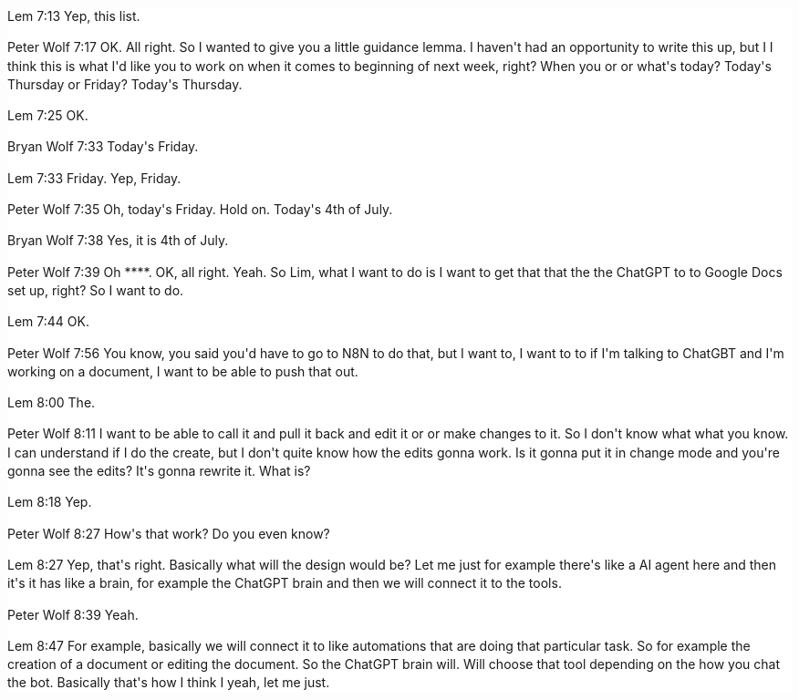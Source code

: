Lem   7:13
Yep, this list.

Peter Wolf   7:17
OK. All right. So I wanted to give you a little guidance lemma. I haven't had an opportunity to write this up, but I I think this is what I'd like you to work on when it comes to beginning of next week, right? When you or or what's today? Today's Thursday or Friday? Today's Thursday.

Lem   7:25
OK.

Bryan Wolf   7:33
Today's Friday.

Lem   7:33
Friday. Yep, Friday.

Peter Wolf   7:35
Oh, today's Friday. Hold on. Today's 4th of July.

Bryan Wolf   7:38
Yes, it is 4th of July.

Peter Wolf   7:39
Oh ****. OK, all right. Yeah. So Lim, what I want to do is I want to get that that the the ChatGPT to to Google Docs set up, right? So I want to do.

Lem   7:44
OK.

Peter Wolf   7:56
You know, you said you'd have to go to N8N to do that, but I want to, I want to to if I'm talking to ChatGBT and I'm working on a document, I want to be able to push that out.

Lem   8:00
The.

Peter Wolf   8:11
I want to be able to call it and pull it back and edit it or or make changes to it. So I don't know what what you know. I can understand if I do the create, but I don't quite know how the edits gonna work. Is it gonna put it in change mode and you're gonna see the edits? It's gonna rewrite it. What is?

Lem   8:18
Yep.

Peter Wolf   8:27
How's that work? Do you even know?

Lem   8:27
Yep, that's right. Basically what will the design would be? Let me just for example there's like a AI agent here and then it's it has like a brain, for example the ChatGPT brain and then we will connect it to the tools.

Peter Wolf   8:39
Yeah.

Lem   8:47
For example, basically we will connect it to like automations that are doing that particular task. So for example the creation of a document or editing the document. So the ChatGPT brain will.
Will choose that tool depending on the how you chat the bot. Basically that's how I think I yeah, let me just.
